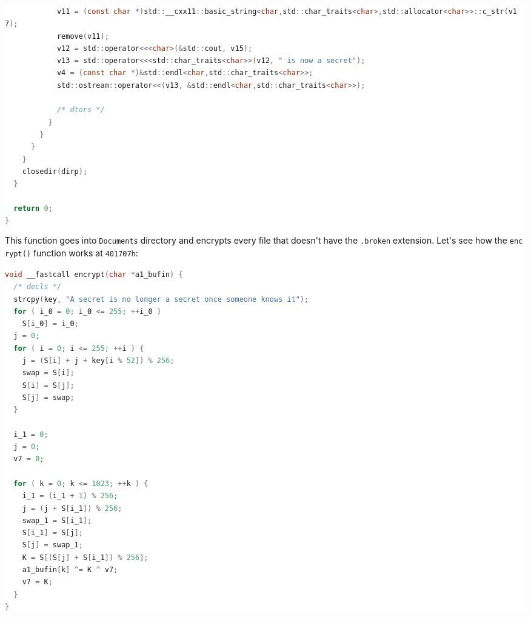 ```c
            v11 = (const char *)std::__cxx11::basic_string<char,std::char_traits<char>,std::allocator<char>>::c_str(v17);
            remove(v11);
            v12 = std::operator<<<char>(&std::cout, v15);
            v13 = std::operator<<<std::char_traits<char>>(v12, " is now a secret");
            v4 = (const char *)&std::endl<char,std::char_traits<char>>;
            std::ostream::operator<<(v13, &std::endl<char,std::char_traits<char>>);
            
            /* dtors */
          }
        }
      }
    }
    closedir(dirp);
  }

  return 0;
}
```

This function goes into `Documents` directory and encrypts every file that doesn't have the `.broken`
extension. Let's see how the `encrypt()` function works at `401707h`:
```c
void __fastcall encrypt(char *a1_bufin) {
  /* decls */
  strcpy(key, "A secret is no longer a secret once someone knows it");
  for ( i_0 = 0; i_0 <= 255; ++i_0 )
    S[i_0] = i_0;
  j = 0;
  for ( i = 0; i <= 255; ++i ) {
    j = (S[i] + j + key[i % 52]) % 256;
    swap = S[i];
    S[i] = S[j];
    S[j] = swap;
  }

  i_1 = 0;
  j = 0;
  v7 = 0;
  
  for ( k = 0; k <= 1023; ++k ) {
    i_1 = (i_1 + 1) % 256;
    j = (j + S[i_1]) % 256;
    swap_1 = S[i_1];
    S[i_1] = S[j];
    S[j] = swap_1;
    K = S[(S[j] + S[i_1]) % 256];
    a1_bufin[k] ^= K ^ v7;
    v7 = K;
  }
}
```
